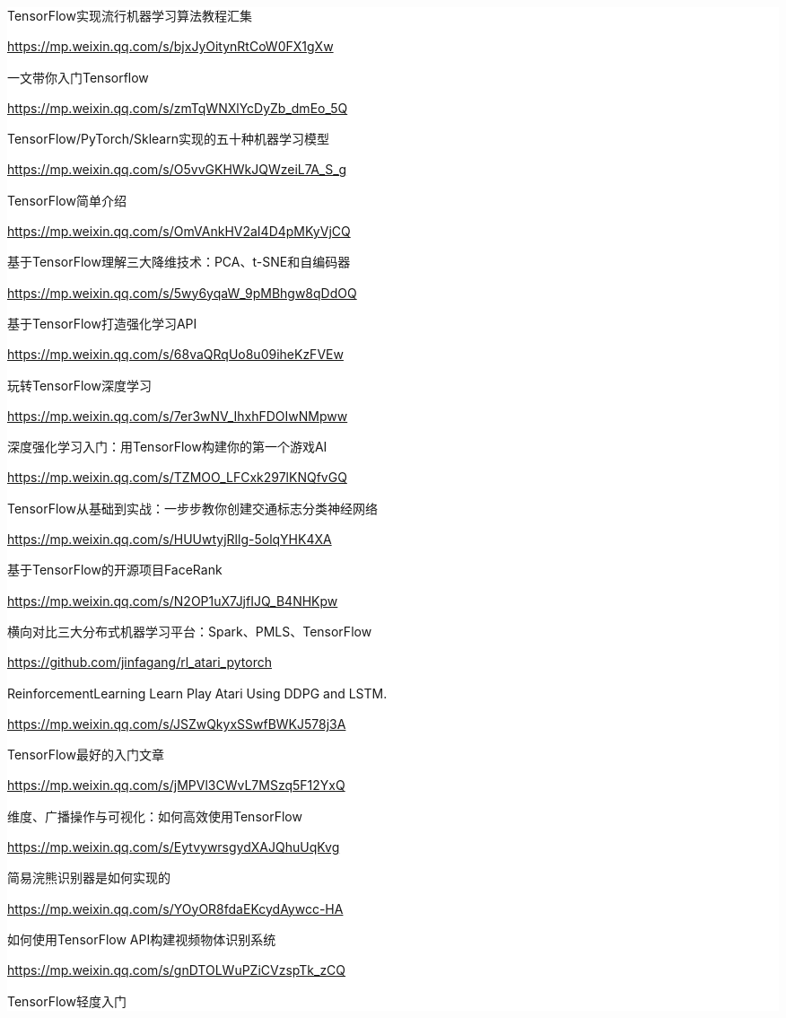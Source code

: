 TensorFlow实现流行机器学习算法教程汇集

https://mp.weixin.qq.com/s/bjxJyOitynRtCoW0FX1gXw

一文带你入门Tensorflow

https://mp.weixin.qq.com/s/zmTqWNXlYcDyZb_dmEo_5Q

TensorFlow/PyTorch/Sklearn实现的五十种机器学习模型

https://mp.weixin.qq.com/s/O5vvGKHWkJQWzeiL7A_S_g

TensorFlow简单介绍

https://mp.weixin.qq.com/s/OmVAnkHV2aI4D4pMKyVjCQ

基于TensorFlow理解三大降维技术：PCA、t-SNE和自编码器

https://mp.weixin.qq.com/s/5wy6yqaW_9pMBhgw8qDdOQ

基于TensorFlow打造强化学习API

https://mp.weixin.qq.com/s/68vaQRqUo8u09iheKzFVEw

玩转TensorFlow深度学习

https://mp.weixin.qq.com/s/7er3wNV_IhxhFDOIwNMpww

深度强化学习入门：用TensorFlow构建你的第一个游戏AI

https://mp.weixin.qq.com/s/TZMOO_LFCxk297lKNQfvGQ

TensorFlow从基础到实战：一步步教你创建交通标志分类神经网络

https://mp.weixin.qq.com/s/HUUwtyjRllg-5olqYHK4XA

基于TensorFlow的开源项目FaceRank

https://mp.weixin.qq.com/s/N2OP1uX7JjfIJQ_B4NHKpw

横向对比三大分布式机器学习平台：Spark、PMLS、TensorFlow

https://github.com/jinfagang/rl_atari_pytorch

ReinforcementLearning Learn Play Atari Using DDPG and LSTM.

https://mp.weixin.qq.com/s/JSZwQkyxSSwfBWKJ578j3A

TensorFlow最好的入门文章

https://mp.weixin.qq.com/s/jMPVl3CWvL7MSzq5F12YxQ

维度、广播操作与可视化：如何高效使用TensorFlow

https://mp.weixin.qq.com/s/EytvywrsgydXAJQhuUqKvg

简易浣熊识别器是如何实现的

https://mp.weixin.qq.com/s/YOyOR8fdaEKcydAywcc-HA

如何使用TensorFlow API构建视频物体识别系统

https://mp.weixin.qq.com/s/gnDTOLWuPZiCVzspTk_zCQ

TensorFlow轻度入门
